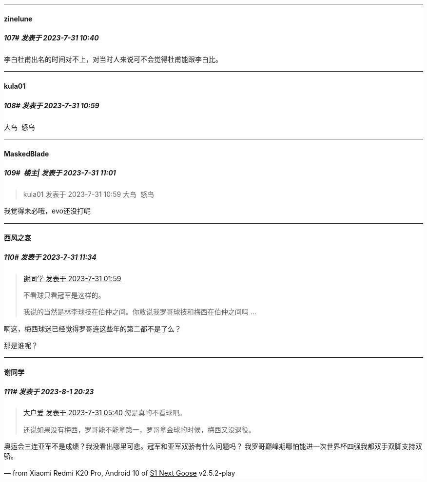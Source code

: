 
*****

####  zinelune  
##### 107#       发表于 2023-7-31 10:40

李白杜甫出名的时间对不上，对当时人来说可不会觉得杜甫能跟李白比。


*****

####  kula01  
##### 108#       发表于 2023-7-31 10:59

大鸟  怒鸟

*****

####  MaskedBlade  
##### 109#         楼主| 发表于 2023-7-31 11:01

<blockquote>kula01 发表于 2023-7-31 10:59
大鸟  怒鸟</blockquote>
我觉得未必哦，evo还没打呢


*****

####  西风之哀  
##### 110#       发表于 2023-7-31 11:34

<blockquote><a href="httphttps://bbs.saraba1st.com/2b/forum.php?mod=redirect&amp;goto=findpost&amp;pid=61849218&amp;ptid=2146218" target="_blank">谢同学 发表于 2023-7-31 01:59</a>

不看球只看冠军是这样的。

我说的当然是林李球技在伯仲之间。你敢说我罗哥球技和梅西在伯仲之间吗 ...</blockquote>
啊这，梅西球迷已经觉得罗哥连这些年的第二都不是了么？

那是谁呢？


*****

####  谢同学  
##### 111#       发表于 2023-8-1 20:23

<blockquote><a href="httphttps://bbs.saraba1st.com/2b/forum.php?mod=redirect&amp;goto=findpost&amp;pid=61849661&amp;ptid=2146218" target="_blank">大户爱 发表于 2023-7-31 05:40</a>
您是真的不看球吧。

还说如果没有梅西，罗哥能不能拿第一，罗哥拿金球的时候，梅西又没退役。</blockquote>
奥运会三连亚军不是成绩？我没看出哪里可悲。冠军和亚军双骄有什么问题吗？
我罗哥巅峰期哪怕能进一次世界杯四强我都双手双脚支持双骄。

— from Xiaomi Redmi K20 Pro, Android 10 of [S1 Next Goose](https://pan.baidu.com/s/1mi43uRm) v2.5.2-play
